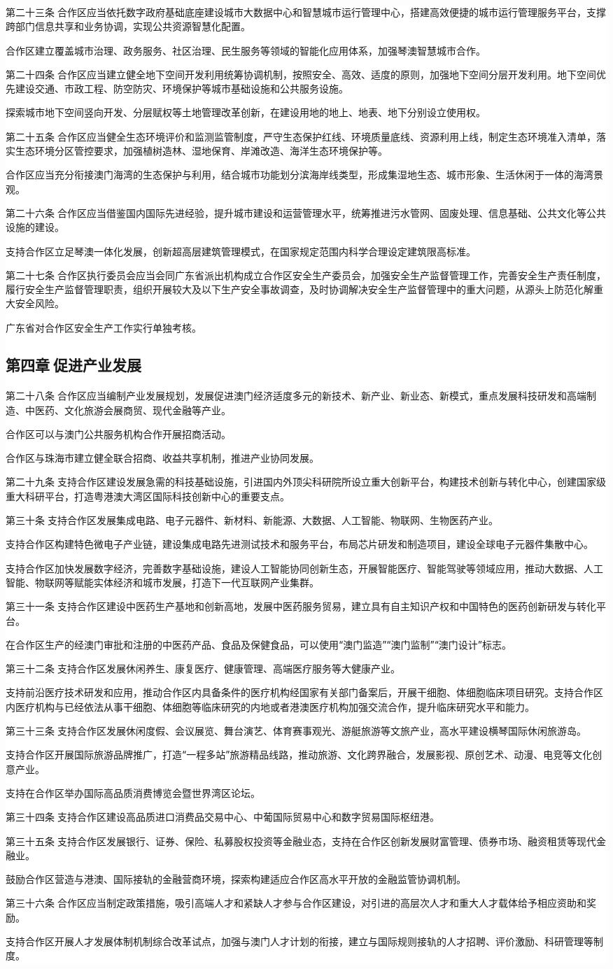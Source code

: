 第二十三条 合作区应当依托数字政府基础底座建设城市大数据中心和智慧城市运行管理中心，搭建高效便捷的城市运行管理服务平台，支撑跨部门信息共享和业务协调，实现公共资源智慧化配置。

合作区建立覆盖城市治理、政务服务、社区治理、民生服务等领域的智能化应用体系，加强琴澳智慧城市合作。

第二十四条 合作区应当建立健全地下空间开发利用统筹协调机制，按照安全、高效、适度的原则，加强地下空间分层开发利用。地下空间优先建设交通、市政工程、防空防灾、环境保护等城市基础设施和公共服务设施。

探索城市地下空间竖向开发、分层赋权等土地管理改革创新，在建设用地的地上、地表、地下分别设立使用权。

第二十五条 合作区应当健全生态环境评价和监测监管制度，严守生态保护红线、环境质量底线、资源利用上线，制定生态环境准入清单，落实生态环境分区管控要求，加强植树造林、湿地保育、岸滩改造、海洋生态环境保护等。

合作区应当充分衔接澳门海湾的生态保护与利用，结合城市功能划分滨海岸线类型，形成集湿地生态、城市形象、生活休闲于一体的海湾景观。

第二十六条 合作区应当借鉴国内国际先进经验，提升城市建设和运营管理水平，统筹推进污水管网、固废处理、信息基础、公共文化等公共设施的建设。

支持合作区立足琴澳一体化发展，创新超高层建筑管理模式，在国家规定范围内科学合理设定建筑限高标准。

第二十七条 合作区执行委员会应当会同广东省派出机构成立合作区安全生产委员会，加强安全生产监督管理工作，完善安全生产责任制度，履行安全生产监督管理职责，组织开展较大及以下生产安全事故调查，及时协调解决安全生产监督管理中的重大问题，从源头上防范化解重大安全风险。

广东省对合作区安全生产工作实行单独考核。

## 第四章 促进产业发展

第二十八条 合作区应当编制产业发展规划，发展促进澳门经济适度多元的新技术、新产业、新业态、新模式，重点发展科技研发和高端制造、中医药、文化旅游会展商贸、现代金融等产业。

合作区可以与澳门公共服务机构合作开展招商活动。

合作区与珠海市建立健全联合招商、收益共享机制，推进产业协同发展。

第二十九条 支持合作区建设发展急需的科技基础设施，引进国内外顶尖科研院所设立重大创新平台，构建技术创新与转化中心，创建国家级重大科研平台，打造粤港澳大湾区国际科技创新中心的重要支点。

第三十条 支持合作区发展集成电路、电子元器件、新材料、新能源、大数据、人工智能、物联网、生物医药产业。

支持合作区构建特色微电子产业链，建设集成电路先进测试技术和服务平台，布局芯片研发和制造项目，建设全球电子元器件集散中心。

支持合作区加快发展数字经济，完善数字基础设施，建设人工智能协同创新生态，开展智能医疗、智能驾驶等领域应用，推动大数据、人工智能、物联网等赋能实体经济和城市发展，打造下一代互联网产业集群。

第三十一条 支持合作区建设中医药生产基地和创新高地，发展中医药服务贸易，建立具有自主知识产权和中国特色的医药创新研发与转化平台。

在合作区生产的经澳门审批和注册的中医药产品、食品及保健食品，可以使用“澳门监造”“澳门监制”“澳门设计”标志。

第三十二条 支持合作区发展休闲养生、康复医疗、健康管理、高端医疗服务等大健康产业。

支持前沿医疗技术研发和应用，推动合作区内具备条件的医疗机构经国家有关部门备案后，开展干细胞、体细胞临床项目研究。支持合作区内医疗机构与已经依法从事干细胞、体细胞等临床研究的内地或者港澳医疗机构加强交流合作，提升临床研究水平和能力。

第三十三条 支持合作区发展休闲度假、会议展览、舞台演艺、体育赛事观光、游艇旅游等文旅产业，高水平建设横琴国际休闲旅游岛。

支持合作区开展国际旅游品牌推广，打造“一程多站”旅游精品线路，推动旅游、文化跨界融合，发展影视、原创艺术、动漫、电竞等文化创意产业。

支持在合作区举办国际高品质消费博览会暨世界湾区论坛。

第三十四条 支持合作区建设高品质进口消费品交易中心、中葡国际贸易中心和数字贸易国际枢纽港。

第三十五条 支持合作区发展银行、证券、保险、私募股权投资等金融业态，支持在合作区创新发展财富管理、债券市场、融资租赁等现代金融业。

鼓励合作区营造与港澳、国际接轨的金融营商环境，探索构建适应合作区高水平开放的金融监管协调机制。

第三十六条 合作区应当制定政策措施，吸引高端人才和紧缺人才参与合作区建设，对引进的高层次人才和重大人才载体给予相应资助和奖励。

支持合作区开展人才发展体制机制综合改革试点，加强与澳门人才计划的衔接，建立与国际规则接轨的人才招聘、评价激励、科研管理等制度。
